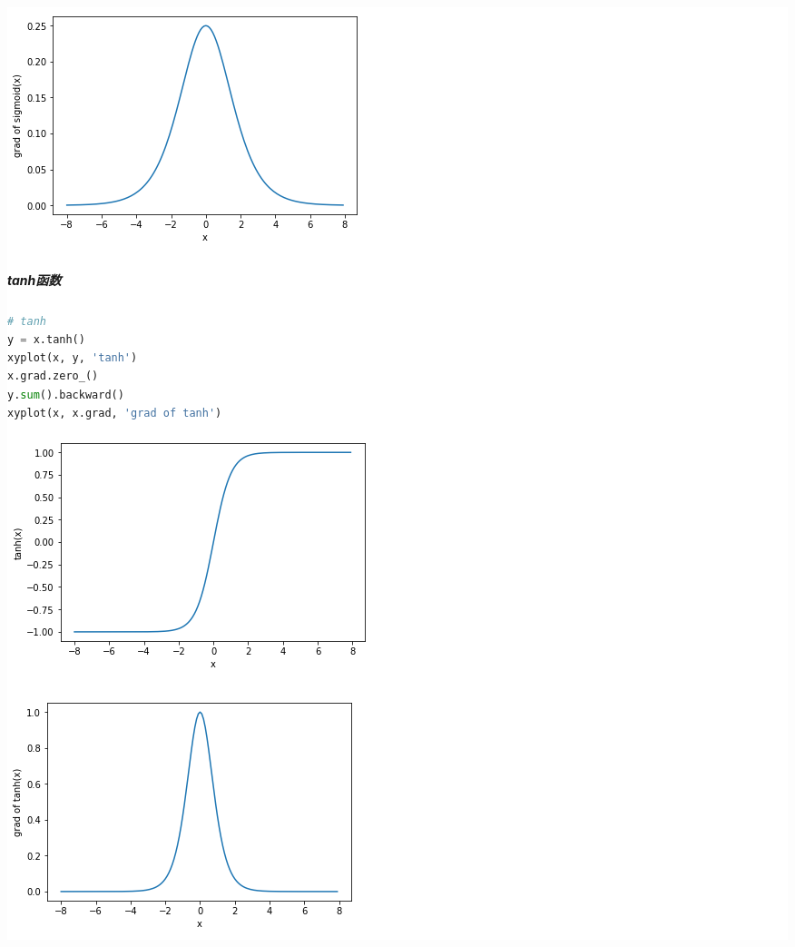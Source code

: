![](https://github.com/Drizzle-Zhang/practice/blob/master/deep_learning/Dive_into_DL/materials/Task01/s_grad.png)

##### tanh函数

```python
# tanh
y = x.tanh()
xyplot(x, y, 'tanh')
x.grad.zero_()
y.sum().backward()
xyplot(x, x.grad, 'grad of tanh')
```

![](https://github.com/Drizzle-Zhang/practice/blob/master/deep_learning/Dive_into_DL/materials/Task01/tanh.png)

![](https://github.com/Drizzle-Zhang/practice/blob/master/deep_learning/Dive_into_DL/materials/Task01/tanh_grad.png)
